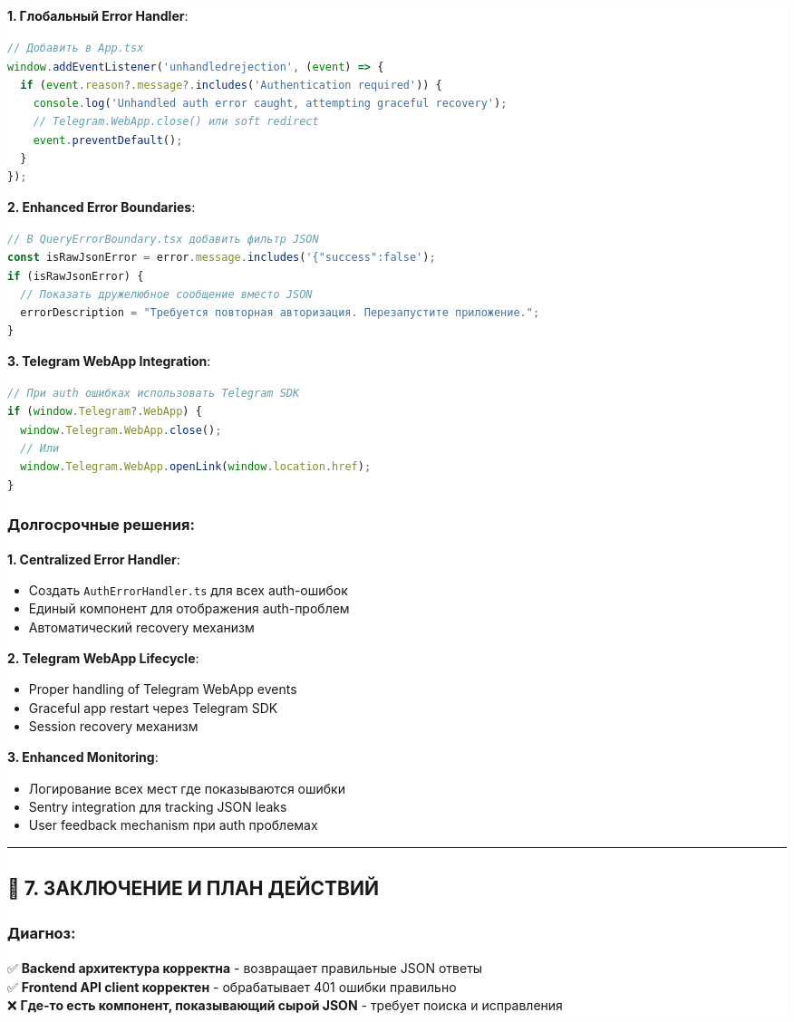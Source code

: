 **1. Глобальный Error Handler**:
```typescript
// Добавить в App.tsx
window.addEventListener('unhandledrejection', (event) => {
  if (event.reason?.message?.includes('Authentication required')) {
    console.log('Unhandled auth error caught, attempting graceful recovery');
    // Telegram.WebApp.close() или soft redirect
    event.preventDefault();
  }
});
```

**2. Enhanced Error Boundaries**:
```typescript
// В QueryErrorBoundary.tsx добавить фильтр JSON
const isRawJsonError = error.message.includes('{"success":false');
if (isRawJsonError) {
  // Показать дружелюбное сообщение вместо JSON
  errorDescription = "Требуется повторная авторизация. Перезапустите приложение.";
}
```

**3. Telegram WebApp Integration**:
```typescript
// При auth ошибках использовать Telegram SDK
if (window.Telegram?.WebApp) {
  window.Telegram.WebApp.close();
  // Или
  window.Telegram.WebApp.openLink(window.location.href);
}
```

### Долгосрочные решения:

**1. Centralized Error Handler**:
- Создать `AuthErrorHandler.ts` для всех auth-ошибок
- Единый компонент для отображения auth-проблем
- Автоматический recovery механизм

**2. Telegram WebApp Lifecycle**:
- Proper handling of Telegram WebApp events
- Graceful app restart через Telegram SDK
- Session recovery механизм

**3. Enhanced Monitoring**:
- Логирование всех мест где показываются ошибки
- Sentry integration для tracking JSON leaks
- User feedback mechanism при auth проблемах

---

## 🎯 7. ЗАКЛЮЧЕНИЕ И ПЛАН ДЕЙСТВИЙ

### Диагноз:
✅ **Backend архитектура корректна** - возвращает правильные JSON ответы  
✅ **Frontend API client корректен** - обрабатывает 401 ошибки правильно  
❌ **Где-то есть компонент, показывающий сырой JSON** - требует поиска и исправления
